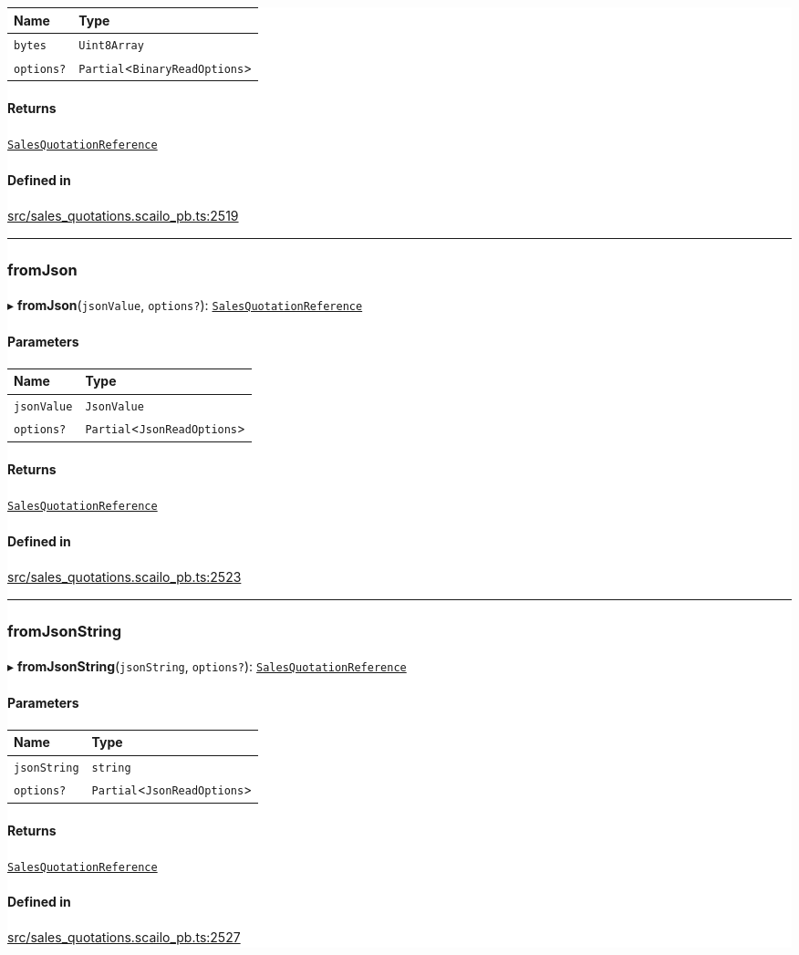 | Name | Type |
| :------ | :------ |
| `bytes` | `Uint8Array` |
| `options?` | `Partial`\<`BinaryReadOptions`\> |

#### Returns

[`SalesQuotationReference`](SalesQuotationReference.md)

#### Defined in

[src/sales_quotations.scailo_pb.ts:2519](https://github.com/scailo/ts-sdk/blob/c10a36b57201dfa5903d4b53efa1e62aa6208936/src/sales_quotations.scailo_pb.ts#L2519)

___

### fromJson

▸ **fromJson**(`jsonValue`, `options?`): [`SalesQuotationReference`](SalesQuotationReference.md)

#### Parameters

| Name | Type |
| :------ | :------ |
| `jsonValue` | `JsonValue` |
| `options?` | `Partial`\<`JsonReadOptions`\> |

#### Returns

[`SalesQuotationReference`](SalesQuotationReference.md)

#### Defined in

[src/sales_quotations.scailo_pb.ts:2523](https://github.com/scailo/ts-sdk/blob/c10a36b57201dfa5903d4b53efa1e62aa6208936/src/sales_quotations.scailo_pb.ts#L2523)

___

### fromJsonString

▸ **fromJsonString**(`jsonString`, `options?`): [`SalesQuotationReference`](SalesQuotationReference.md)

#### Parameters

| Name | Type |
| :------ | :------ |
| `jsonString` | `string` |
| `options?` | `Partial`\<`JsonReadOptions`\> |

#### Returns

[`SalesQuotationReference`](SalesQuotationReference.md)

#### Defined in

[src/sales_quotations.scailo_pb.ts:2527](https://github.com/scailo/ts-sdk/blob/c10a36b57201dfa5903d4b53efa1e62aa6208936/src/sales_quotations.scailo_pb.ts#L2527)
